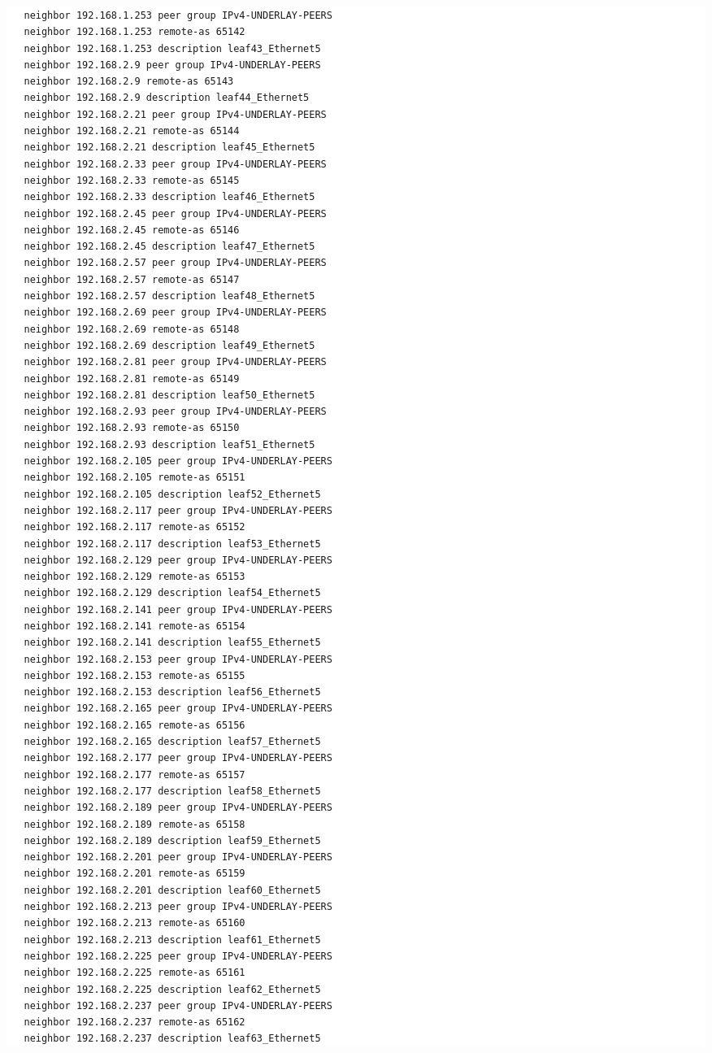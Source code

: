 ```eos
   neighbor 192.168.1.253 peer group IPv4-UNDERLAY-PEERS
   neighbor 192.168.1.253 remote-as 65142
   neighbor 192.168.1.253 description leaf43_Ethernet5
   neighbor 192.168.2.9 peer group IPv4-UNDERLAY-PEERS
   neighbor 192.168.2.9 remote-as 65143
   neighbor 192.168.2.9 description leaf44_Ethernet5
   neighbor 192.168.2.21 peer group IPv4-UNDERLAY-PEERS
   neighbor 192.168.2.21 remote-as 65144
   neighbor 192.168.2.21 description leaf45_Ethernet5
   neighbor 192.168.2.33 peer group IPv4-UNDERLAY-PEERS
   neighbor 192.168.2.33 remote-as 65145
   neighbor 192.168.2.33 description leaf46_Ethernet5
   neighbor 192.168.2.45 peer group IPv4-UNDERLAY-PEERS
   neighbor 192.168.2.45 remote-as 65146
   neighbor 192.168.2.45 description leaf47_Ethernet5
   neighbor 192.168.2.57 peer group IPv4-UNDERLAY-PEERS
   neighbor 192.168.2.57 remote-as 65147
   neighbor 192.168.2.57 description leaf48_Ethernet5
   neighbor 192.168.2.69 peer group IPv4-UNDERLAY-PEERS
   neighbor 192.168.2.69 remote-as 65148
   neighbor 192.168.2.69 description leaf49_Ethernet5
   neighbor 192.168.2.81 peer group IPv4-UNDERLAY-PEERS
   neighbor 192.168.2.81 remote-as 65149
   neighbor 192.168.2.81 description leaf50_Ethernet5
   neighbor 192.168.2.93 peer group IPv4-UNDERLAY-PEERS
   neighbor 192.168.2.93 remote-as 65150
   neighbor 192.168.2.93 description leaf51_Ethernet5
   neighbor 192.168.2.105 peer group IPv4-UNDERLAY-PEERS
   neighbor 192.168.2.105 remote-as 65151
   neighbor 192.168.2.105 description leaf52_Ethernet5
   neighbor 192.168.2.117 peer group IPv4-UNDERLAY-PEERS
   neighbor 192.168.2.117 remote-as 65152
   neighbor 192.168.2.117 description leaf53_Ethernet5
   neighbor 192.168.2.129 peer group IPv4-UNDERLAY-PEERS
   neighbor 192.168.2.129 remote-as 65153
   neighbor 192.168.2.129 description leaf54_Ethernet5
   neighbor 192.168.2.141 peer group IPv4-UNDERLAY-PEERS
   neighbor 192.168.2.141 remote-as 65154
   neighbor 192.168.2.141 description leaf55_Ethernet5
   neighbor 192.168.2.153 peer group IPv4-UNDERLAY-PEERS
   neighbor 192.168.2.153 remote-as 65155
   neighbor 192.168.2.153 description leaf56_Ethernet5
   neighbor 192.168.2.165 peer group IPv4-UNDERLAY-PEERS
   neighbor 192.168.2.165 remote-as 65156
   neighbor 192.168.2.165 description leaf57_Ethernet5
   neighbor 192.168.2.177 peer group IPv4-UNDERLAY-PEERS
   neighbor 192.168.2.177 remote-as 65157
   neighbor 192.168.2.177 description leaf58_Ethernet5
   neighbor 192.168.2.189 peer group IPv4-UNDERLAY-PEERS
   neighbor 192.168.2.189 remote-as 65158
   neighbor 192.168.2.189 description leaf59_Ethernet5
   neighbor 192.168.2.201 peer group IPv4-UNDERLAY-PEERS
   neighbor 192.168.2.201 remote-as 65159
   neighbor 192.168.2.201 description leaf60_Ethernet5
   neighbor 192.168.2.213 peer group IPv4-UNDERLAY-PEERS
   neighbor 192.168.2.213 remote-as 65160
   neighbor 192.168.2.213 description leaf61_Ethernet5
   neighbor 192.168.2.225 peer group IPv4-UNDERLAY-PEERS
   neighbor 192.168.2.225 remote-as 65161
   neighbor 192.168.2.225 description leaf62_Ethernet5
   neighbor 192.168.2.237 peer group IPv4-UNDERLAY-PEERS
   neighbor 192.168.2.237 remote-as 65162
   neighbor 192.168.2.237 description leaf63_Ethernet5
```